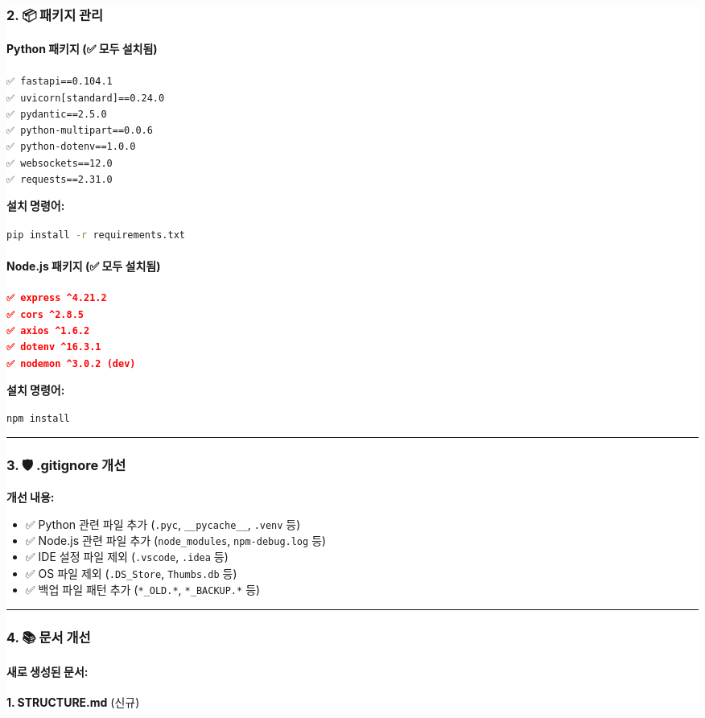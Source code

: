
### 2. 📦 패키지 관리

#### Python 패키지 (✅ 모두 설치됨)

```txt
✅ fastapi==0.104.1
✅ uvicorn[standard]==0.24.0
✅ pydantic==2.5.0
✅ python-multipart==0.0.6
✅ python-dotenv==1.0.0
✅ websockets==12.0
✅ requests==2.31.0
```

**설치 명령어:**

```bash
pip install -r requirements.txt
```

#### Node.js 패키지 (✅ 모두 설치됨)

```json
✅ express ^4.21.2
✅ cors ^2.8.5
✅ axios ^1.6.2
✅ dotenv ^16.3.1
✅ nodemon ^3.0.2 (dev)
```

**설치 명령어:**

```bash
npm install
```

---

### 3. 🛡️ .gitignore 개선

**개선 내용:**

- ✅ Python 관련 파일 추가 (`.pyc`, `__pycache__`, `.venv` 등)
- ✅ Node.js 관련 파일 추가 (`node_modules`, `npm-debug.log` 등)
- ✅ IDE 설정 파일 제외 (`.vscode`, `.idea` 등)
- ✅ OS 파일 제외 (`.DS_Store`, `Thumbs.db` 등)
- ✅ 백업 파일 패턴 추가 (`*_OLD.*`, `*_BACKUP.*` 등)

---

### 4. 📚 문서 개선

#### 새로 생성된 문서:

**1. STRUCTURE.md** (신규)
